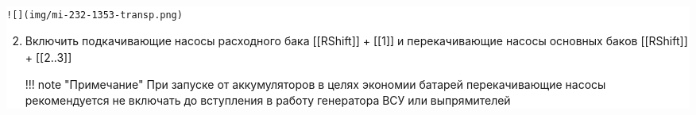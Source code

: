     ![](img/mi-232-1353-transp.png)

2. Включить подкачивающие насосы
расходного бака [[RShift]] + [[1]] и
перекачивающие насосы основных баков
[[RShift]] + [[2..3]]


    !!! note "Примечание"
        При запуске от аккумуляторов в
        целях экономии батарей перекачивающие
        насосы рекомендуется не включать до
        вступления в работу генератора ВСУ или
        выпрямителей
